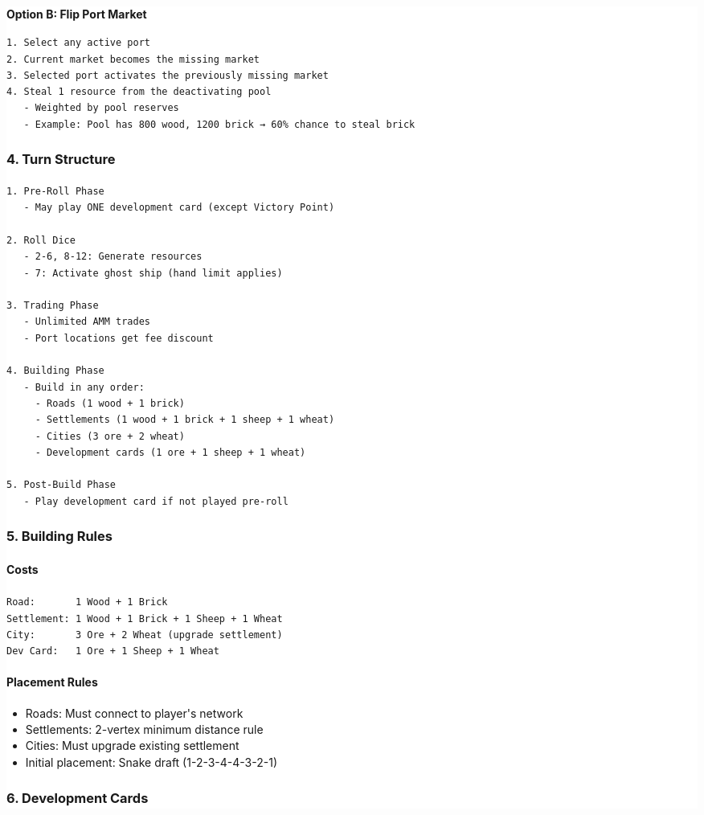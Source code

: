 **Option B: Flip Port Market**
```
1. Select any active port
2. Current market becomes the missing market
3. Selected port activates the previously missing market
4. Steal 1 resource from the deactivating pool
   - Weighted by pool reserves
   - Example: Pool has 800 wood, 1200 brick → 60% chance to steal brick
```

### 4. Turn Structure

```
1. Pre-Roll Phase
   - May play ONE development card (except Victory Point)

2. Roll Dice
   - 2-6, 8-12: Generate resources
   - 7: Activate ghost ship (hand limit applies)

3. Trading Phase
   - Unlimited AMM trades
   - Port locations get fee discount

4. Building Phase
   - Build in any order:
     - Roads (1 wood + 1 brick)
     - Settlements (1 wood + 1 brick + 1 sheep + 1 wheat)
     - Cities (3 ore + 2 wheat)
     - Development cards (1 ore + 1 sheep + 1 wheat)

5. Post-Build Phase
   - Play development card if not played pre-roll
```

### 5. Building Rules

#### Costs
```
Road:       1 Wood + 1 Brick
Settlement: 1 Wood + 1 Brick + 1 Sheep + 1 Wheat
City:       3 Ore + 2 Wheat (upgrade settlement)
Dev Card:   1 Ore + 1 Sheep + 1 Wheat
```

#### Placement Rules
- Roads: Must connect to player's network
- Settlements: 2-vertex minimum distance rule
- Cities: Must upgrade existing settlement
- Initial placement: Snake draft (1-2-3-4-4-3-2-1)

### 6. Development Cards
